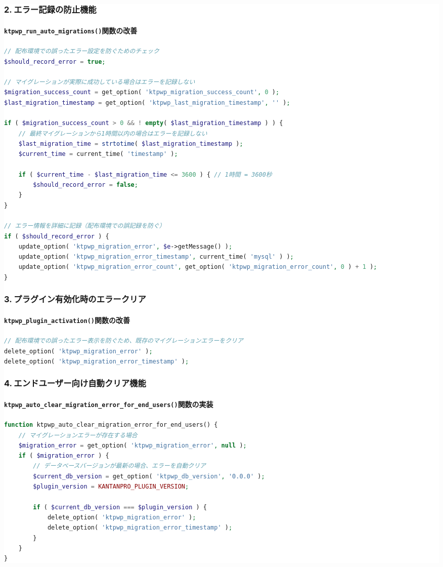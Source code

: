 ### 2. エラー記録の防止機能

#### `ktpwp_run_auto_migrations()`関数の改善
```php
// 配布環境での誤ったエラー設定を防ぐためのチェック
$should_record_error = true;

// マイグレーションが実際に成功している場合はエラーを記録しない
$migration_success_count = get_option( 'ktpwp_migration_success_count', 0 );
$last_migration_timestamp = get_option( 'ktpwp_last_migration_timestamp', '' );

if ( $migration_success_count > 0 && ! empty( $last_migration_timestamp ) ) {
    // 最終マイグレーションから1時間以内の場合はエラーを記録しない
    $last_migration_time = strtotime( $last_migration_timestamp );
    $current_time = current_time( 'timestamp' );
    
    if ( $current_time - $last_migration_time <= 3600 ) { // 1時間 = 3600秒
        $should_record_error = false;
    }
}

// エラー情報を詳細に記録（配布環境での誤記録を防ぐ）
if ( $should_record_error ) {
    update_option( 'ktpwp_migration_error', $e->getMessage() );
    update_option( 'ktpwp_migration_error_timestamp', current_time( 'mysql' ) );
    update_option( 'ktpwp_migration_error_count', get_option( 'ktpwp_migration_error_count', 0 ) + 1 );
}
```

### 3. プラグイン有効化時のエラークリア

#### `ktpwp_plugin_activation()`関数の改善
```php
// 配布環境での誤ったエラー表示を防ぐため、既存のマイグレーションエラーをクリア
delete_option( 'ktpwp_migration_error' );
delete_option( 'ktpwp_migration_error_timestamp' );
```

### 4. エンドユーザー向け自動クリア機能

#### `ktpwp_auto_clear_migration_error_for_end_users()`関数の実装
```php
function ktpwp_auto_clear_migration_error_for_end_users() {
    // マイグレーションエラーが存在する場合
    $migration_error = get_option( 'ktpwp_migration_error', null );
    if ( $migration_error ) {
        // データベースバージョンが最新の場合、エラーを自動クリア
        $current_db_version = get_option( 'ktpwp_db_version', '0.0.0' );
        $plugin_version = KANTANPRO_PLUGIN_VERSION;
        
        if ( $current_db_version === $plugin_version ) {
            delete_option( 'ktpwp_migration_error' );
            delete_option( 'ktpwp_migration_error_timestamp' );
        }
    }
}
```
